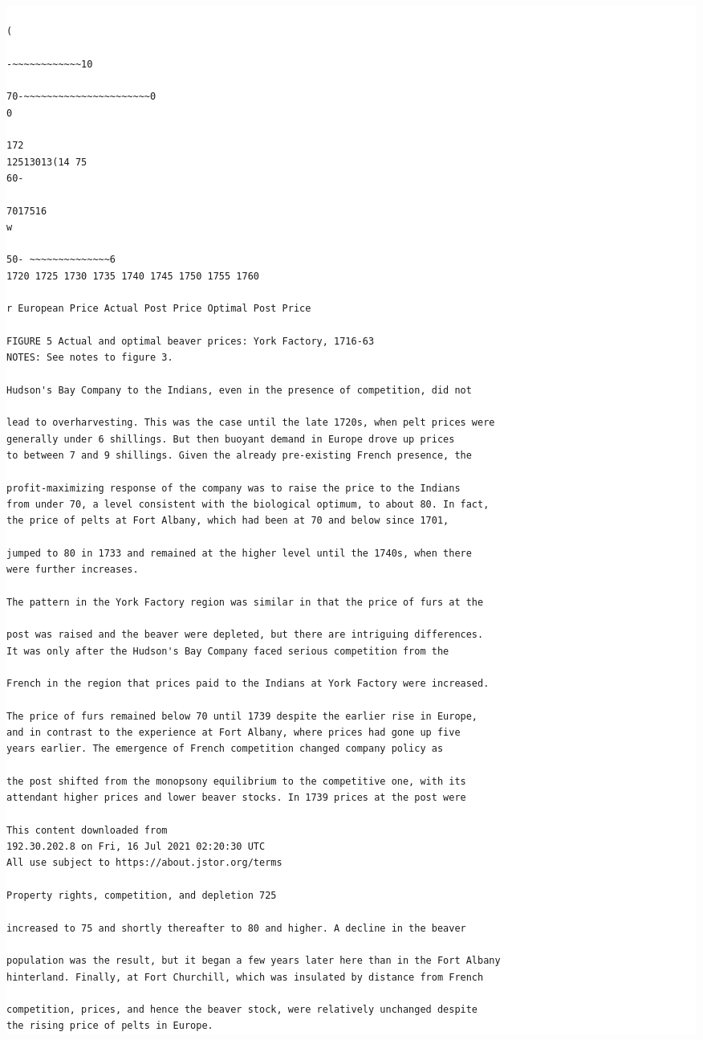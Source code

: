 ~~~~~~~~~~~~~~~~0

(

-~~~~~~~~~~~~10

70-~~~~~~~~~~~~~~~~~~~~~~0
0

172
12513013(14 75
60-

7017516
w

50- ~~~~~~~~~~~~~~6
1720 1725 1730 1735 1740 1745 1750 1755 1760

r European Price Actual Post Price Optimal Post Price

FIGURE 5 Actual and optimal beaver prices: York Factory, 1716-63
NOTES: See notes to figure 3.

Hudson's Bay Company to the Indians, even in the presence of competition, did not

lead to overharvesting. This was the case until the late 1720s, when pelt prices were
generally under 6 shillings. But then buoyant demand in Europe drove up prices
to between 7 and 9 shillings. Given the already pre-existing French presence, the

profit-maximizing response of the company was to raise the price to the Indians
from under 70, a level consistent with the biological optimum, to about 80. In fact,
the price of pelts at Fort Albany, which had been at 70 and below since 1701,

jumped to 80 in 1733 and remained at the higher level until the 1740s, when there
were further increases.

The pattern in the York Factory region was similar in that the price of furs at the

post was raised and the beaver were depleted, but there are intriguing differences.
It was only after the Hudson's Bay Company faced serious competition from the

French in the region that prices paid to the Indians at York Factory were increased.

The price of furs remained below 70 until 1739 despite the earlier rise in Europe,
and in contrast to the experience at Fort Albany, where prices had gone up five
years earlier. The emergence of French competition changed company policy as

the post shifted from the monopsony equilibrium to the competitive one, with its
attendant higher prices and lower beaver stocks. In 1739 prices at the post were

This content downloaded from
192.30.202.8 on Fri, 16 Jul 2021 02:20:30 UTC
All use subject to https://about.jstor.org/terms

Property rights, competition, and depletion 725

increased to 75 and shortly thereafter to 80 and higher. A decline in the beaver

population was the result, but it began a few years later here than in the Fort Albany
hinterland. Finally, at Fort Churchill, which was insulated by distance from French

competition, prices, and hence the beaver stock, were relatively unchanged despite
the rising price of pelts in Europe.
~~~~~~~~~~~~~~~~